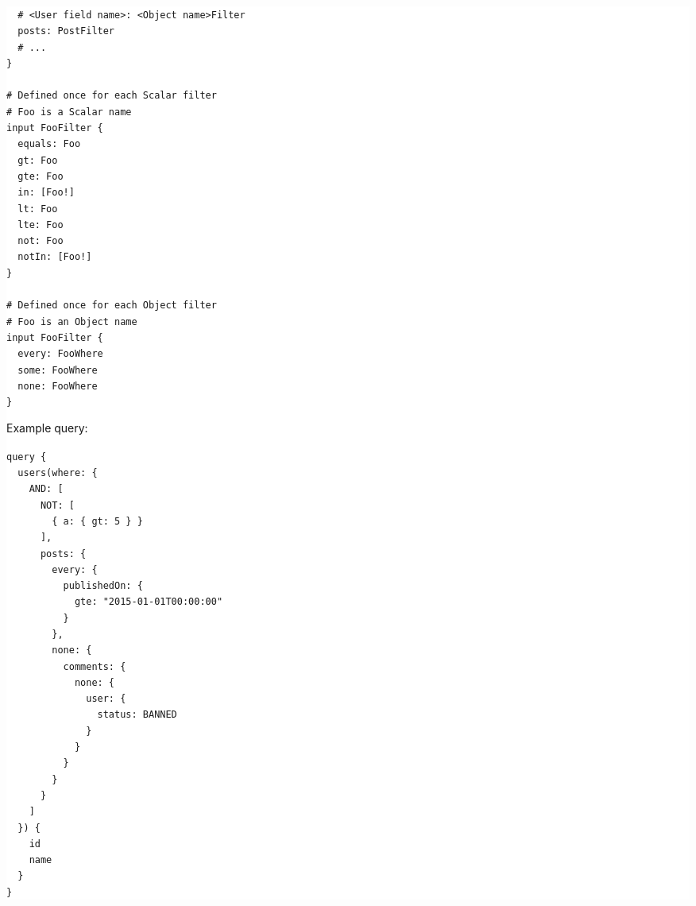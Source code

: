 ```gql
  # <User field name>: <Object name>Filter
  posts: PostFilter
  # ...
}

# Defined once for each Scalar filter
# Foo is a Scalar name
input FooFilter {
  equals: Foo
  gt: Foo
  gte: Foo
  in: [Foo!]
  lt: Foo
  lte: Foo
  not: Foo
  notIn: [Foo!]
}

# Defined once for each Object filter
# Foo is an Object name
input FooFilter {
  every: FooWhere
  some: FooWhere
  none: FooWhere
}
```

Example query:

```gql
query {
  users(where: {
    AND: [
      NOT: [
        { a: { gt: 5 } }
      ],
      posts: {
        every: {
          publishedOn: {
            gte: "2015-01-01T00:00:00"
          }
        },
        none: {
          comments: {
            none: {
              user: {
                status: BANNED
              }
            }
          }
        }
      }
    ]
  }) {
    id
    name
  }
}
```

